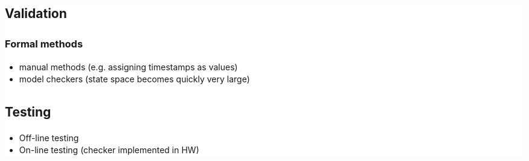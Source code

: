 ## Validation

### Formal methods

- manual methods (e.g. assigning timestamps as values)
- model checkers (state space becomes quickly very large)

## Testing

- Off-line testing
- On-line testing (checker implemented in HW)
